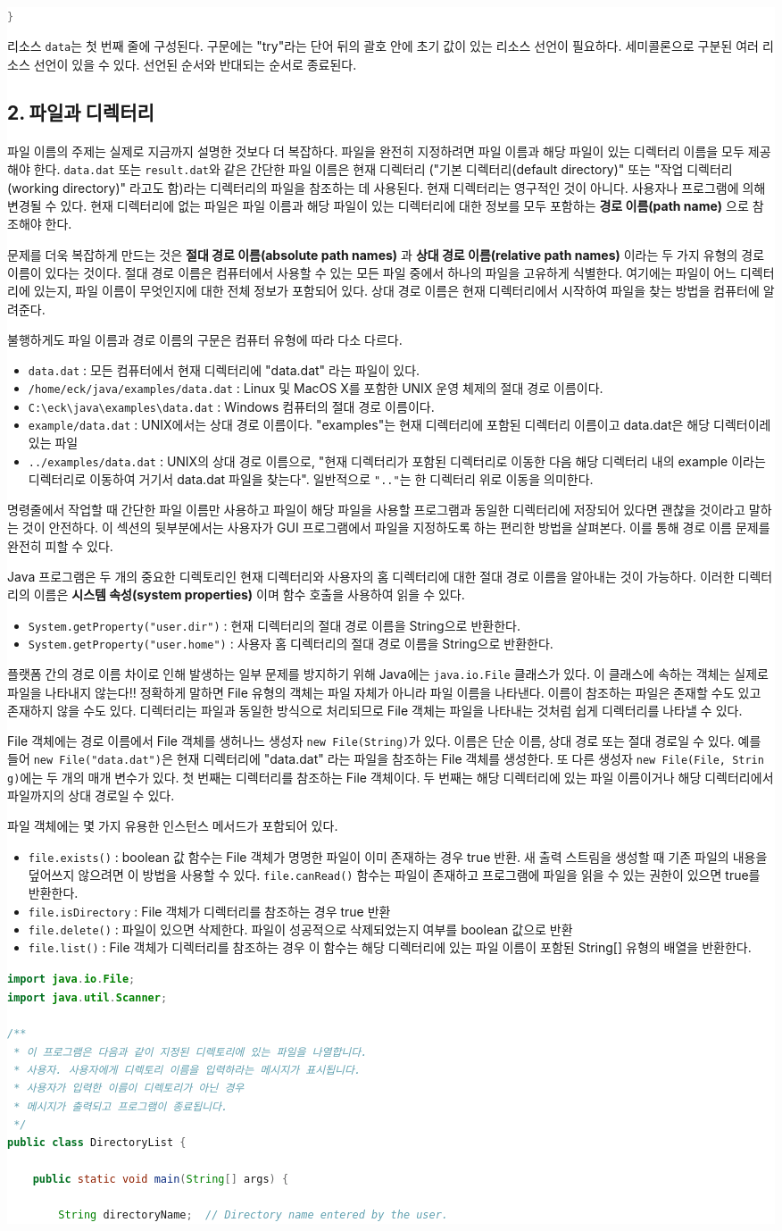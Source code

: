 ```java
}
```

리소스 `data`는 첫 번째 줄에 구성된다. 구문에는 "try"라는 단어 뒤의 괄호 안에 초기 값이 있는 리소스 선언이 필요하다. 세미콜론으로 구분된 여러 리소스 선언이 있을 수 있다. 선언된 순서와 반대되는 순서로 종료된다.

## 2. 파일과 디렉터리

파일 이름의 주제는 실제로 지금까지 설명한 것보다 더 복잡하다. 파일을 완전히 지정하려면 파일 이름과 해당 파일이 있는 디렉터리 이름을 모두 제공해야 한다. `data.dat` 또는 `result.dat`와 같은 간단한 파일 이름은 현재 디렉터리 ("기본 디렉터리(default directory)" 또는 "작업 디렉터리(working directory)" 라고도 함)라는 디렉터리의 파일을 참조하는 데 사용된다. 현재 디렉터리는 영구적인 것이 아니다. 사용자나 프로그램에 의해 변경될 수 있다. 현재 디렉터리에 없는 파일은 파일 이름과 해당 파일이 있는 디렉터리에 대한 정보를 모두 포함하는 **경로 이름(path name)** 으로 참조해야 한다. 

문제를 더욱 복잡하게 만드는 것은 **절대 경로 이름(absolute path names)** 과 **상대 경로 이름(relative path names)** 이라는 두 가지 유형의 경로 이름이 있다는 것이다. 절대 경로 이름은 컴퓨터에서 사용할 수 있는 모든 파일 중에서 하나의 파일을 고유하게 식별한다. 여기에는 파일이 어느 디렉터리에 있는지, 파일 이름이 무엇인지에 대한 전체 정보가 포함되어 있다. 상대 경로 이름은 현재 디렉터리에서 시작하여 파일을 찾는 방법을 컴퓨터에 알려준다. 

불행하게도 파일 이름과 경로 이름의 구문은 컴퓨터 유형에 따라 다소 다르다.

- `data.dat` : 모든 컴퓨터에서 현재 디렉터리에 "data.dat" 라는 파일이 있다.
- `/home/eck/java/examples/data.dat` : Linux 및 MacOS X를 포함한 UNIX 운영 체제의 절대 경로 이름이다.
- `C:\eck\java\examples\data.dat` : Windows 컴퓨터의 절대 경로 이름이다.
- `example/data.dat` : UNIX에서는 상대 경로 이름이다. "examples"는 현재 디렉터리에 포함된 디렉터리 이름이고 data.dat은 해당 디렉터이레 있는 파일
- `../examples/data.dat` : UNIX의 상대 경로 이름으로, "현재 디렉터리가 포함된 디렉터리로 이동한 다음 해당 디렉터리 내의 example 이라는 디렉터리로 이동하여 거기서 data.dat 파일을 찾는다". 일반적으로 `".."`는 한 디렉터리 위로 이동을 의미한다.

명령줄에서 작업할 때 간단한 파일 이름만 사용하고 파일이 해당 파일을 사용할 프로그램과 동일한 디렉터리에 저장되어 있다면 괜찮을 것이라고 말하는 것이 안전하다. 이 섹션의 뒷부분에서는 사용자가 GUI 프로그램에서 파일을 지정하도록 하는 편리한 방법을 살펴본다. 이를 통해 경로 이름 문제를 완전히 피할 수 있다.

Java 프로그램은 두 개의 중요한 디렉토리인 현재 디렉터리와 사용자의 홈 디렉터리에 대한 절대 경로 이름을 알아내는 것이 가능하다. 이러한 디렉터리의 이름은 **시스템 속성(system properties)** 이며 함수 호출을 사용하여 읽을 수 있다.

- `System.getProperty("user.dir")` : 현재 디렉터리의 절대 경로 이름을 String으로 반환한다.
- `System.getProperty("user.home")` : 사용자 홈 디렉터리의 절대 경로 이름을 String으로 반환한다.

플랫폼 간의 경로 이름 차이로 인해 발생하는 일부 문제를 방지하기 위해 Java에는 `java.io.File` 클래스가 있다. 이 클래스에 속하는 객체는 실제로 파일을 나타내지 않는다!! 정확하게 말하면 File 유형의 객체는 파일 자체가 아니라 파일 이름을 나타낸다. 이름이 참조하는 파일은 존재할 수도 있고 존재하지 않을 수도 있다. 디렉터리는 파일과 동일한 방식으로 처리되므로 File 객체는 파일을 나타내는 것처럼 쉽게 디렉터리를 나타낼 수 있다.

File 객체에는 경로 이름에서 File 객체를 생허나느 생성자 `new File(String)`가 있다. 이름은 단순 이름, 상대 경로 또는 절대 경로일 수 있다. 예를 들어 `new File("data.dat")`은 현재 디렉터리에 "data.dat" 라는 파일을 참조하는 File 객체를 생성한다. 또 다른 생성자 `new File(File, String)`에는 두 개의 매개 변수가 있다. 첫 번째는 디렉터리를 참조하는 File 객체이다. 두 번째는 해당 디렉터리에 있는 파일 이름이거나 해당 디렉터리에서 파일까지의 상대 경로일 수 있다.

파일 객체에는 몇 가지 유용한 인스턴스 메서드가 포함되어 있다. 

- `file.exists()` : boolean 값 함수는 File 객체가 명명한 파일이 이미 존재하는 경우 true 반환. 새 출력 스트림을 생성할 때 기존 파일의 내용을 덮어쓰지 않으려면 이 방법을 사용할 수 있다. `file.canRead()` 함수는 파일이 존재하고 프로그램에 파일을 읽을 수 있는 권한이 있으면 true를 반환한다.
- `file.isDirectory` : File 객체가 디렉터리를 참조하는 경우 true 반환
- `file.delete()` : 파일이 있으면 삭제한다. 파일이 성공적으로 삭제되었는지 여부를 boolean 값으로 반환
- `file.list()` : File 객체가 디렉터리를 참조하는 경우 이 함수는 해당 디렉터리에 있는 파일 이름이 포함된 String[] 유형의 배열을 반환한다.

```java
import java.io.File;
import java.util.Scanner;

/**
 * 이 프로그램은 다음과 같이 지정된 디렉토리에 있는 파일을 나열합니다.
 * 사용자. 사용자에게 디렉토리 이름을 입력하라는 메시지가 표시됩니다.
 * 사용자가 입력한 이름이 디렉토리가 아닌 경우
 * 메시지가 출력되고 프로그램이 종료됩니다.
 */
public class DirectoryList {
    
    public static void main(String[] args) {
        
        String directoryName;  // Directory name entered by the user.
```